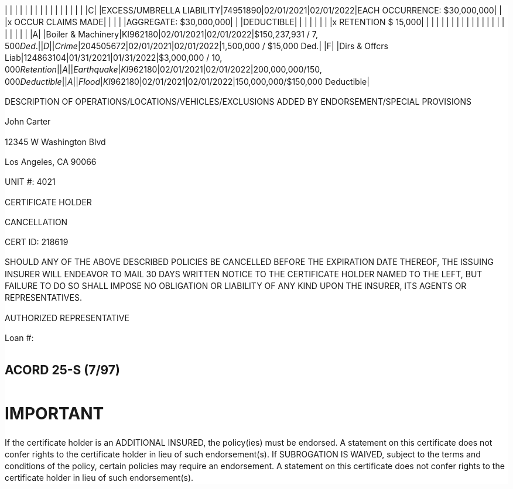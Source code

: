 | | | | | | | |
| | | | | | | |
|C| |EXCESS/UMBRELLA LIABILITY|74951890|02/01/2021|02/01/2022|EACH OCCURRENCE: $30,000,000|
| |x OCCUR CLAIMS MADE| | | | |AGGREGATE: $30,000,000|
| |DEDUCTIBLE| | | | | |
| |x RETENTION $ 15,000| | | | | |
| | | | | | | |
| | | | | | | |
|A| |Boiler & Machinery|KI962180|02/01/2021|02/01/2022|$150,237,931 / $7,500 Ded.|
|D| |Crime|204505672|02/01/2021|02/01/2022|$1,500,000 / $15,000 Ded.|
|F| |Dirs & Offcrs Liab|124863104|01/31/2021|01/31/2022|$3,000,000 / $10,000 Retention|
|A| |Earthquake|KI962180|02/01/2021|02/01/2022|$200,000,000/$150,000 Deductible|
|A| |Flood|KI962180|02/01/2021|02/01/2022|$150,000,000/$150,000 Deductible|

DESCRIPTION OF OPERATIONS/LOCATIONS/VEHICLES/EXCLUSIONS ADDED BY ENDORSEMENT/SPECIAL PROVISIONS

John Carter

12345 W Washington Blvd

Los Angeles, CA 90066

UNIT #: 4021

CERTIFICATE HOLDER

CANCELLATION

CERT ID: 218619

SHOULD ANY OF THE ABOVE DESCRIBED POLICIES BE CANCELLED BEFORE THE EXPIRATION DATE THEREOF, THE ISSUING INSURER WILL ENDEAVOR TO MAIL 30 DAYS WRITTEN NOTICE TO THE CERTIFICATE HOLDER NAMED TO THE LEFT, BUT FAILURE TO DO SO SHALL IMPOSE NO OBLIGATION OR LIABILITY OF ANY KIND UPON THE INSURER, ITS AGENTS OR REPRESENTATIVES.

AUTHORIZED REPRESENTATIVE

Loan #:

ACORD 25-S (7/97)
---
# IMPORTANT

If the certificate holder is an ADDITIONAL INSURED, the policy(ies) must be endorsed. A statement on this certificate does not confer rights to the certificate holder in lieu of such endorsement(s). If SUBROGATION IS WAIVED, subject to the terms and conditions of the policy, certain policies may require an endorsement. A statement on this certificate does not confer rights to the certificate holder in lieu of such endorsement(s).
